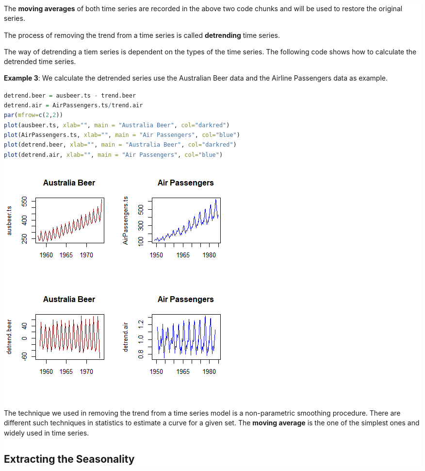 The **moving averages** of both time series are recorded in the above two code chunks and will be used to restore the original series.

The process of removing the trend from a time series is called **detrending** time series. 

The way of detrending a tiem series is dependent on the types of the time series. The following code shows how to calculate the detrended time series.


**Example 3**:  We calculate the detrended series use the Australian Beer data and the Airline Passengers data as example.


```r
detrend.beer = ausbeer.ts - trend.beer
detrend.air = AirPassengers.ts/trend.air
par(mfrow=c(2,2))
plot(ausbeer.ts, xlab="", main = "Australia Beer", col="darkred")
plot(AirPassengers.ts, xlab="", main = "Air Passengers", col="blue")
plot(detrend.beer, xlab="", main = "Australia Beer", col="darkred")
plot(detrend.air, xlab="", main = "Air Passengers", col="blue")
```

![](w12-321TimeSeriesDecomposition_files/figure-docx/unnamed-chunk-6-1.png)


The technique we used in removing the trend from a time series model is a non-parametric smoothing procedure. There are different such techniques in statistics to estimate a curve for a given set. The **moving average** is the one of the simplest ones and widely used in time series.


## Extracting the Seasonality
